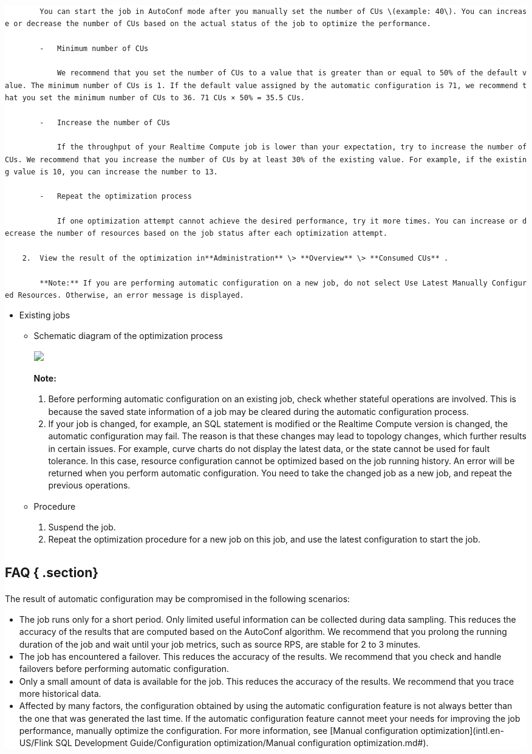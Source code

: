             You can start the job in AutoConf mode after you manually set the number of CUs \(example: 40\). You can increase or decrease the number of CUs based on the actual status of the job to optimize the performance.

            -   Minimum number of CUs

                We recommend that you set the number of CUs to a value that is greater than or equal to 50% of the default value. The minimum number of CUs is 1. If the default value assigned by the automatic configuration is 71, we recommend that you set the minimum number of CUs to 36. 71 CUs × 50% = 35.5 CUs.

            -   Increase the number of CUs

                If the throughput of your Realtime Compute job is lower than your expectation, try to increase the number of CUs. We recommend that you increase the number of CUs by at least 30% of the existing value. For example, if the existing value is 10, you can increase the number to 13.

            -   Repeat the optimization process

                If one optimization attempt cannot achieve the desired performance, try it more times. You can increase or decrease the number of resources based on the job status after each optimization attempt.

        2.  View the result of the optimization in**Administration** \> **Overview** \> **Consumed CUs** .

            **Note:** If you are performing automatic configuration on a new job, do not select Use Latest Manually Configured Resources. Otherwise, an error message is displayed.

-   Existing jobs
    -   Schematic diagram of the optimization process

        ![](http://static-aliyun-doc.oss-cn-hangzhou.aliyuncs.com/assets/img/41063/155764133233883_en-US.png)

        **Note:** 

        1.  Before performing automatic configuration on an existing job, check whether stateful operations are involved. This is because the saved state information of a job may be cleared during the automatic configuration process.
        2.  If your job is changed, for example, an SQL statement is modified or the Realtime Compute version is changed, the automatic configuration may fail. The reason is that these changes may lead to topology changes, which further results in certain issues. For example, curve charts do not display the latest data, or the state cannot be used for fault tolerance. In this case, resource configuration cannot be optimized based on the job running history. An error will be returned when you perform automatic configuration. You need to take the changed job as a new job, and repeat the previous operations.
    -   Procedure
        1.  Suspend the job.
        2.  Repeat the optimization procedure for a new job on this job, and use the latest configuration to start the job.

## FAQ { .section}

The result of automatic configuration may be compromised in the following scenarios:

-   The job runs only for a short period. Only limited useful information can be collected during data sampling. This reduces the accuracy of the results that are computed based on the AutoConf algorithm. We recommend that you prolong the running duration of the job and wait until your job metrics, such as source RPS, are stable for 2 to 3 minutes.
-   The job has encountered a failover. This reduces the accuracy of the results. We recommend that you check and handle failovers before performing automatic configuration.
-   Only a small amount of data is available for the job. This reduces the accuracy of the results. We recommend that you trace more historical data.
-   Affected by many factors, the configuration obtained by using the automatic configuration feature is not always better than the one that was generated the last time. If the automatic configuration feature cannot meet your needs for improving the job performance, manually optimize the configuration. For more information, see [Manual configuration optimization](intl.en-US/Flink SQL Development Guide/Configuration optimization/Manual configuration optimization.md#).
